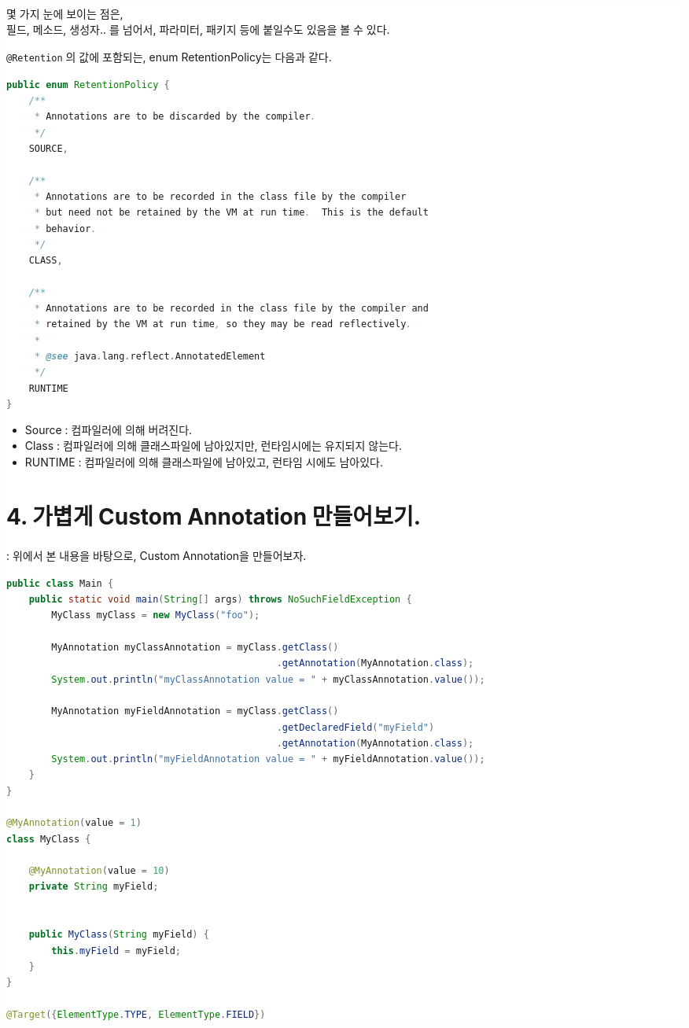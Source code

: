 몇 가지 눈에 보이는 점은,  
필드, 메소드, 생성자.. 를 넘어서, 파라미터, 패키지 등에 붙일수도 있음을 볼 수 있다.

`@Retention` 의 값에 포함되는, enum RetentionPolicy는 다음과 같다.

```java
public enum RetentionPolicy {
    /**
     * Annotations are to be discarded by the compiler.
     */
    SOURCE,

    /**
     * Annotations are to be recorded in the class file by the compiler
     * but need not be retained by the VM at run time.  This is the default
     * behavior.
     */
    CLASS,

    /**
     * Annotations are to be recorded in the class file by the compiler and
     * retained by the VM at run time, so they may be read reflectively.
     *
     * @see java.lang.reflect.AnnotatedElement
     */
    RUNTIME
}
```

- Source : 컴파일러에 의해 버려진다.
- Class : 컴파일러에 의해 클래스파일에 남아있지만, 런타임시에는 유지되지 않는다.
- RUNTIME : 컴파일러에 의해 클래스파일에 남아있고, 런타임 시에도 남아있다.

# 4. 가볍게 Custom Annotation 만들어보기.
: 위에서 본 내용을 바탕으로, Custom Annotation을 만들어보자.

```java
public class Main {
    public static void main(String[] args) throws NoSuchFieldException {
        MyClass myClass = new MyClass("foo");

        MyAnnotation myClassAnnotation = myClass.getClass()
                                                .getAnnotation(MyAnnotation.class);
        System.out.println("myClassAnnotation value = " + myClassAnnotation.value());

        MyAnnotation myFieldAnnotation = myClass.getClass()
                                                .getDeclaredField("myField")
                                                .getAnnotation(MyAnnotation.class);
        System.out.println("myFieldAnnotation value = " + myFieldAnnotation.value());
    }
}

@MyAnnotation(value = 1)
class MyClass {

    @MyAnnotation(value = 10)
    private String myField;

    
    public MyClass(String myField) {
        this.myField = myField;
    }
}

@Target({ElementType.TYPE, ElementType.FIELD})
```